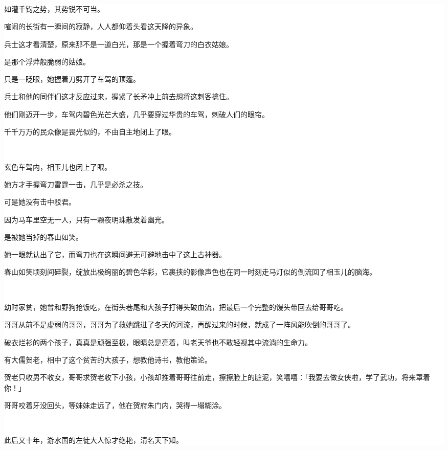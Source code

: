 
如灌千钧之势，其势锐不可当。


喧闹的长街有一瞬间的寂静，人人都仰着头看这天降的异象。


兵士这才看清楚，原来那不是一道白光，那是一个握着弯刀的白衣姑娘。


是那个浮萍般脆弱的姑娘。


只是一眨眼，她握着刀劈开了车驾的顶篷。


兵士和他的同伴们这才反应过来，握紧了长矛冲上前去想将这刺客擒住。


他们刚迈开一步，车驾内碧色光芒大盛，几乎要穿过华贵的车驾，刺破人们的眼帘。


千千万万的民众像是畏光似的，不由自主地闭上了眼。


 


玄色车驾内，相玉儿也闭上了眼。


她方才手握弯刀雷霆一击，几乎是必杀之技。


可是她没有击中驳君。


因为马车里空无一人，只有一颗夜明珠散发着幽光。


是被她当掉的春山如笑。


她一眼就认出了它，而弯刀也在这瞬间避无可避地击中了这上古神器。


春山如笑顷刻间碎裂，绽放出极绚丽的碧色华彩，它裹挟的影像声色也在同一时刻走马灯似的倒流回了相玉儿的脑海。


 


幼时家贫，她曾和野狗抢饭吃，在街头巷尾和大孩子打得头破血流，把最后一个完整的馒头带回去给哥哥吃。


哥哥从前不是虚弱的哥哥，哥哥为了救她跳进了冬天的河流，再醒过来的时候，就成了一阵风能吹倒的哥哥了。


破衣烂衫的两个孩子，真真是顽强至极，眼睛总是亮着，叫老天爷也不敢轻视其中流淌的生命力。


有大儒贺老，相中了这个贫苦的大孩子，想教他诗书，教他策论。


贺老只收男不收女，哥哥求贺老收下小孩，小孩却推着哥哥往前走，擦擦脸上的脏泥，笑嘻嘻：「我要去做女侠啦，学了武功，将来罩着你！」


哥哥咬着牙没回头，等妹妹走远了，他在贺府朱门内，哭得一塌糊涂。


 


此后又十年，游水国的左徒大人惊才绝艳，清名天下知。
